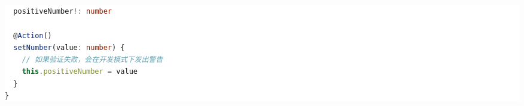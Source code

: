 ```typescript
  positiveNumber!: number

  @Action()
  setNumber(value: number) {
    // 如果验证失败，会在开发模式下发出警告
    this.positiveNumber = value
  }
}
```
